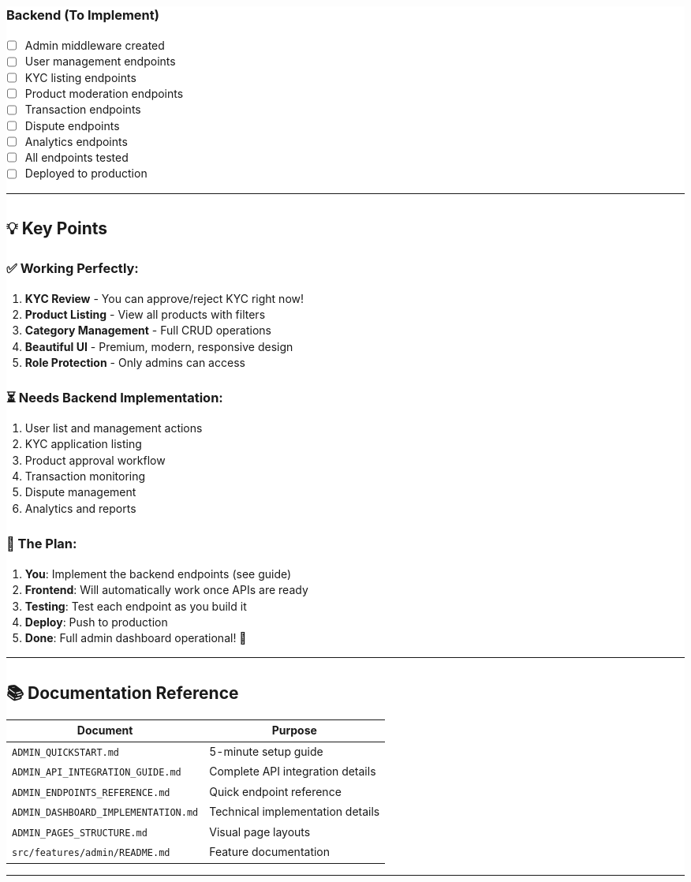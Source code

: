 ### Backend (To Implement)
- [ ] Admin middleware created
- [ ] User management endpoints
- [ ] KYC listing endpoints
- [ ] Product moderation endpoints
- [ ] Transaction endpoints
- [ ] Dispute endpoints
- [ ] Analytics endpoints
- [ ] All endpoints tested
- [ ] Deployed to production

---

## 💡 Key Points

### ✅ Working Perfectly:
1. **KYC Review** - You can approve/reject KYC right now!
2. **Product Listing** - View all products with filters
3. **Category Management** - Full CRUD operations
4. **Beautiful UI** - Premium, modern, responsive design
5. **Role Protection** - Only admins can access

### ⏳ Needs Backend Implementation:
1. User list and management actions
2. KYC application listing
3. Product approval workflow
4. Transaction monitoring
5. Dispute management
6. Analytics and reports

### 🎯 The Plan:
1. **You**: Implement the backend endpoints (see guide)
2. **Frontend**: Will automatically work once APIs are ready
3. **Testing**: Test each endpoint as you build it
4. **Deploy**: Push to production
5. **Done**: Full admin dashboard operational! 🎉

---

## 📚 Documentation Reference

| Document | Purpose |
|----------|---------|
| `ADMIN_QUICKSTART.md` | 5-minute setup guide |
| `ADMIN_API_INTEGRATION_GUIDE.md` | Complete API integration details |
| `ADMIN_ENDPOINTS_REFERENCE.md` | Quick endpoint reference |
| `ADMIN_DASHBOARD_IMPLEMENTATION.md` | Technical implementation details |
| `ADMIN_PAGES_STRUCTURE.md` | Visual page layouts |
| `src/features/admin/README.md` | Feature documentation |

---